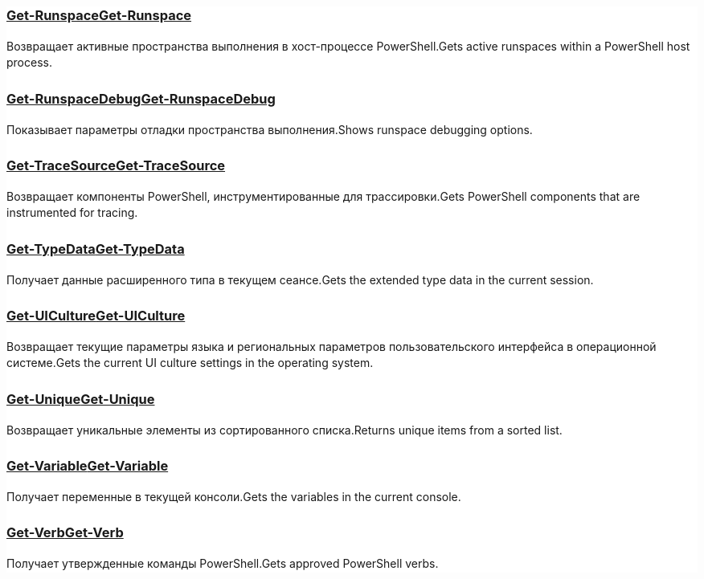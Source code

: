 ### [<span data-ttu-id="6b839-190">Get-Runspace</span><span class="sxs-lookup"><span data-stu-id="6b839-190">Get-Runspace</span></span>](Get-Runspace.md)
<span data-ttu-id="6b839-191">Возвращает активные пространства выполнения в хост-процессе PowerShell.</span><span class="sxs-lookup"><span data-stu-id="6b839-191">Gets active runspaces within a PowerShell host process.</span></span>

### [<span data-ttu-id="6b839-192">Get-RunspaceDebug</span><span class="sxs-lookup"><span data-stu-id="6b839-192">Get-RunspaceDebug</span></span>](Get-RunspaceDebug.md)
<span data-ttu-id="6b839-193">Показывает параметры отладки пространства выполнения.</span><span class="sxs-lookup"><span data-stu-id="6b839-193">Shows runspace debugging options.</span></span>

### [<span data-ttu-id="6b839-194">Get-TraceSource</span><span class="sxs-lookup"><span data-stu-id="6b839-194">Get-TraceSource</span></span>](Get-TraceSource.md)
<span data-ttu-id="6b839-195">Возвращает компоненты PowerShell, инструментированные для трассировки.</span><span class="sxs-lookup"><span data-stu-id="6b839-195">Gets PowerShell components that are instrumented for tracing.</span></span>

### [<span data-ttu-id="6b839-196">Get-TypeData</span><span class="sxs-lookup"><span data-stu-id="6b839-196">Get-TypeData</span></span>](Get-TypeData.md)
<span data-ttu-id="6b839-197">Получает данные расширенного типа в текущем сеансе.</span><span class="sxs-lookup"><span data-stu-id="6b839-197">Gets the extended type data in the current session.</span></span>

### [<span data-ttu-id="6b839-198">Get-UICulture</span><span class="sxs-lookup"><span data-stu-id="6b839-198">Get-UICulture</span></span>](Get-UICulture.md)
<span data-ttu-id="6b839-199">Возвращает текущие параметры языка и региональных параметров пользовательского интерфейса в операционной системе.</span><span class="sxs-lookup"><span data-stu-id="6b839-199">Gets the current UI culture settings in the operating system.</span></span>

### [<span data-ttu-id="6b839-200">Get-Unique</span><span class="sxs-lookup"><span data-stu-id="6b839-200">Get-Unique</span></span>](Get-Unique.md)
<span data-ttu-id="6b839-201">Возвращает уникальные элементы из сортированного списка.</span><span class="sxs-lookup"><span data-stu-id="6b839-201">Returns unique items from a sorted list.</span></span>

### [<span data-ttu-id="6b839-202">Get-Variable</span><span class="sxs-lookup"><span data-stu-id="6b839-202">Get-Variable</span></span>](Get-Variable.md)
<span data-ttu-id="6b839-203">Получает переменные в текущей консоли.</span><span class="sxs-lookup"><span data-stu-id="6b839-203">Gets the variables in the current console.</span></span>

### [<span data-ttu-id="6b839-204">Get-Verb</span><span class="sxs-lookup"><span data-stu-id="6b839-204">Get-Verb</span></span>](Get-Verb.md)
<span data-ttu-id="6b839-205">Получает утвержденные команды PowerShell.</span><span class="sxs-lookup"><span data-stu-id="6b839-205">Gets approved PowerShell verbs.</span></span>
